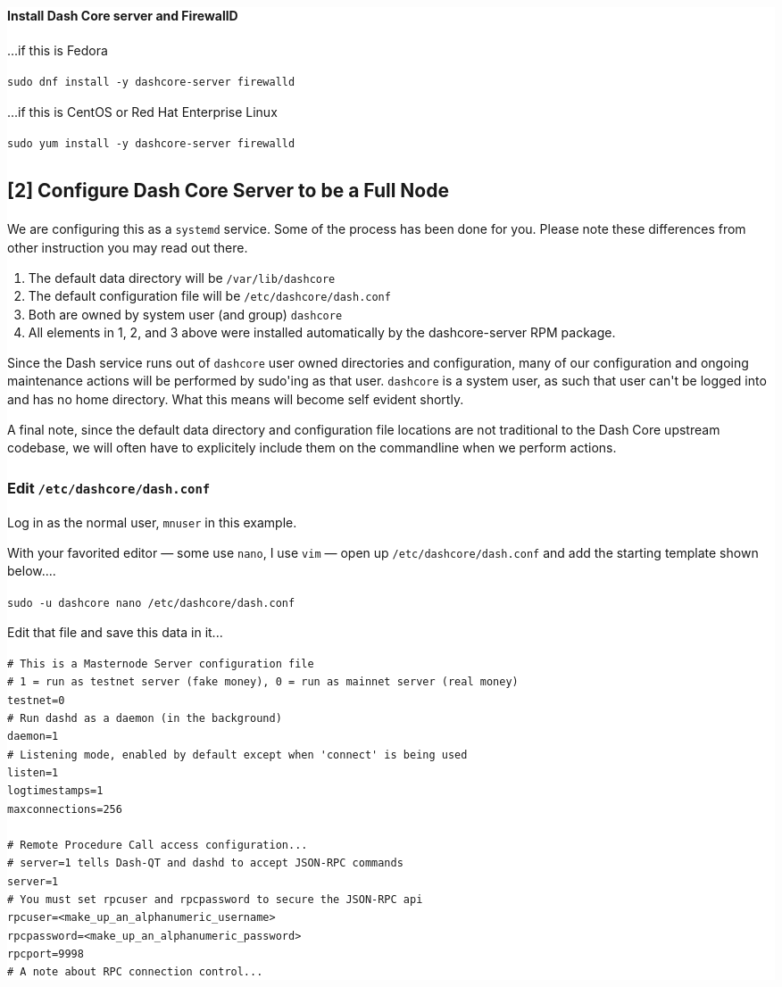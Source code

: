 
#### Install Dash Core server and FirewallD

...if this is Fedora

```
sudo dnf install -y dashcore-server firewalld
```

...if this is CentOS or Red Hat Enterprise Linux

```
sudo yum install -y dashcore-server firewalld
```


## [2] Configure Dash Core Server to be a Full Node

We are configuring this as a `systemd` service. Some of the process has been
done for you. Please note these differences from other instruction you may read
out there.

1. The default data directory will be `/var/lib/dashcore`
2. The default configuration file will be `/etc/dashcore/dash.conf`
3. Both are owned by system user (and group) `dashcore`
4. All elements in 1, 2, and 3 above were installed automatically by the dashcore-server RPM package.

Since the Dash service runs out of `dashcore` user owned directories and
configuration, many of our configuration and ongoing maintenance actions will
be performed by sudo'ing as that user. `dashcore` is a system user, as such that
user can't be logged into and has no home directory. What this means will
become self evident shortly.

A final note, since the default data directory and configuration file locations
are not traditional to the Dash Core upstream codebase, we will often have to
explicitely include them on the commandline when we perform actions.


### Edit `/etc/dashcore/dash.conf`

Log in as the normal user, `mnuser` in this example.

With your favorited editor &mdash; some use `nano`, I use `vim` &mdash; open up
`/etc/dashcore/dash.conf` and add the starting template shown below....

```
sudo -u dashcore nano /etc/dashcore/dash.conf
```

Edit that file and save this data in it...
```
# This is a Masternode Server configuration file
# 1 = run as testnet server (fake money), 0 = run as mainnet server (real money)
testnet=0
# Run dashd as a daemon (in the background)
daemon=1
# Listening mode, enabled by default except when 'connect' is being used
listen=1
logtimestamps=1
maxconnections=256

# Remote Procedure Call access configuration...
# server=1 tells Dash-QT and dashd to accept JSON-RPC commands
server=1
# You must set rpcuser and rpcpassword to secure the JSON-RPC api
rpcuser=<make_up_an_alphanumeric_username>
rpcpassword=<make_up_an_alphanumeric_password>
rpcport=9998
# A note about RPC connection control...
```
